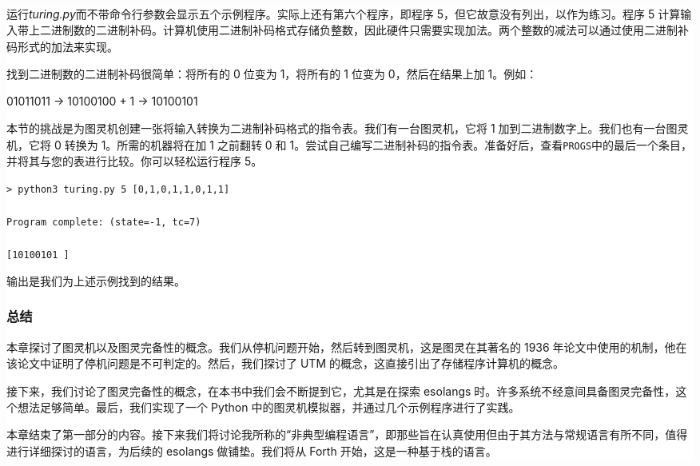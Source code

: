 运行*turing.py*而不带命令行参数会显示五个示例程序。实际上还有第六个程序，即程序 5，但它故意没有列出，以作为练习。程序 5 计算输入带上二进制数的二进制补码。计算机使用二进制补码格式存储负整数，因此硬件只需要实现加法。两个整数的减法可以通过使用二进制补码形式的加法来实现。

找到二进制数的二进制补码很简单：将所有的 0 位变为 1，将所有的 1 位变为 0，然后在结果上加 1。例如：

01011011 → 10100100 + 1 → 10100101

本节的挑战是为图灵机创建一张将输入转换为二进制补码格式的指令表。我们有一台图灵机，它将 1 加到二进制数字上。我们也有一台图灵机，它将 0 转换为 1。所需的机器将在加 1 之前翻转 0 和 1。尝试自己编写二进制补码的指令表。准备好后，查看`PROGS`中的最后一个条目，并将其与您的表进行比较。你可以轻松运行程序 5。

```
> python3 turing.py 5 [0,1,0,1,1,0,1,1]

Program complete: (state=-1, tc=7)

[10100101 ]
```

输出是我们为上述示例找到的结果。

### **总结**

本章探讨了图灵机以及图灵完备性的概念。我们从停机问题开始，然后转到图灵机，这是图灵在其著名的 1936 年论文中使用的机制，他在该论文中证明了停机问题是不可判定的。然后，我们探讨了 UTM 的概念，这直接引出了存储程序计算机的概念。

接下来，我们讨论了图灵完备性的概念，在本书中我们会不断提到它，尤其是在探索 esolangs 时。许多系统不经意间具备图灵完备性，这个想法足够简单。最后，我们实现了一个 Python 中的图灵机模拟器，并通过几个示例程序进行了实践。

本章结束了第一部分的内容。接下来我们将讨论我所称的“非典型编程语言”，即那些旨在认真使用但由于其方法与常规语言有所不同，值得进行详细探讨的语言，为后续的 esolangs 做铺垫。我们将从 Forth 开始，这是一种基于栈的语言。
